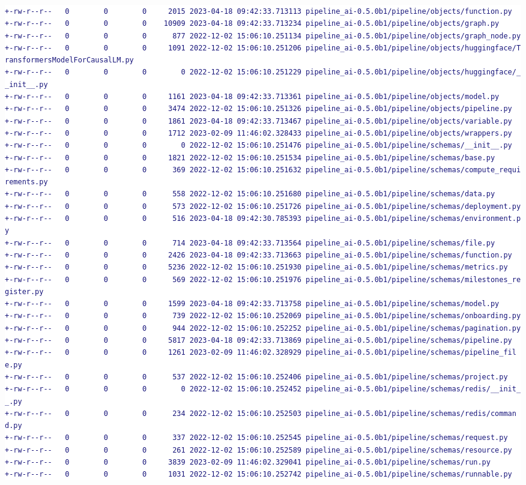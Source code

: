 ```diff
+-rw-r--r--   0        0        0     2015 2023-04-18 09:42:33.713113 pipeline_ai-0.5.0b1/pipeline/objects/function.py
+-rw-r--r--   0        0        0    10909 2023-04-18 09:42:33.713234 pipeline_ai-0.5.0b1/pipeline/objects/graph.py
+-rw-r--r--   0        0        0      877 2022-12-02 15:06:10.251134 pipeline_ai-0.5.0b1/pipeline/objects/graph_node.py
+-rw-r--r--   0        0        0     1091 2022-12-02 15:06:10.251206 pipeline_ai-0.5.0b1/pipeline/objects/huggingface/TransformersModelForCausalLM.py
+-rw-r--r--   0        0        0        0 2022-12-02 15:06:10.251229 pipeline_ai-0.5.0b1/pipeline/objects/huggingface/__init__.py
+-rw-r--r--   0        0        0     1161 2023-04-18 09:42:33.713361 pipeline_ai-0.5.0b1/pipeline/objects/model.py
+-rw-r--r--   0        0        0     3474 2022-12-02 15:06:10.251326 pipeline_ai-0.5.0b1/pipeline/objects/pipeline.py
+-rw-r--r--   0        0        0     1861 2023-04-18 09:42:33.713467 pipeline_ai-0.5.0b1/pipeline/objects/variable.py
+-rw-r--r--   0        0        0     1712 2023-02-09 11:46:02.328433 pipeline_ai-0.5.0b1/pipeline/objects/wrappers.py
+-rw-r--r--   0        0        0        0 2022-12-02 15:06:10.251476 pipeline_ai-0.5.0b1/pipeline/schemas/__init__.py
+-rw-r--r--   0        0        0     1821 2022-12-02 15:06:10.251534 pipeline_ai-0.5.0b1/pipeline/schemas/base.py
+-rw-r--r--   0        0        0      369 2022-12-02 15:06:10.251632 pipeline_ai-0.5.0b1/pipeline/schemas/compute_requirements.py
+-rw-r--r--   0        0        0      558 2022-12-02 15:06:10.251680 pipeline_ai-0.5.0b1/pipeline/schemas/data.py
+-rw-r--r--   0        0        0      573 2022-12-02 15:06:10.251726 pipeline_ai-0.5.0b1/pipeline/schemas/deployment.py
+-rw-r--r--   0        0        0      516 2023-04-18 09:42:30.785393 pipeline_ai-0.5.0b1/pipeline/schemas/environment.py
+-rw-r--r--   0        0        0      714 2023-04-18 09:42:33.713564 pipeline_ai-0.5.0b1/pipeline/schemas/file.py
+-rw-r--r--   0        0        0     2426 2023-04-18 09:42:33.713663 pipeline_ai-0.5.0b1/pipeline/schemas/function.py
+-rw-r--r--   0        0        0     5236 2022-12-02 15:06:10.251930 pipeline_ai-0.5.0b1/pipeline/schemas/metrics.py
+-rw-r--r--   0        0        0      569 2022-12-02 15:06:10.251976 pipeline_ai-0.5.0b1/pipeline/schemas/milestones_register.py
+-rw-r--r--   0        0        0     1599 2023-04-18 09:42:33.713758 pipeline_ai-0.5.0b1/pipeline/schemas/model.py
+-rw-r--r--   0        0        0      739 2022-12-02 15:06:10.252069 pipeline_ai-0.5.0b1/pipeline/schemas/onboarding.py
+-rw-r--r--   0        0        0      944 2022-12-02 15:06:10.252252 pipeline_ai-0.5.0b1/pipeline/schemas/pagination.py
+-rw-r--r--   0        0        0     5817 2023-04-18 09:42:33.713869 pipeline_ai-0.5.0b1/pipeline/schemas/pipeline.py
+-rw-r--r--   0        0        0     1261 2023-02-09 11:46:02.328929 pipeline_ai-0.5.0b1/pipeline/schemas/pipeline_file.py
+-rw-r--r--   0        0        0      537 2022-12-02 15:06:10.252406 pipeline_ai-0.5.0b1/pipeline/schemas/project.py
+-rw-r--r--   0        0        0        0 2022-12-02 15:06:10.252452 pipeline_ai-0.5.0b1/pipeline/schemas/redis/__init__.py
+-rw-r--r--   0        0        0      234 2022-12-02 15:06:10.252503 pipeline_ai-0.5.0b1/pipeline/schemas/redis/command.py
+-rw-r--r--   0        0        0      337 2022-12-02 15:06:10.252545 pipeline_ai-0.5.0b1/pipeline/schemas/request.py
+-rw-r--r--   0        0        0      261 2022-12-02 15:06:10.252589 pipeline_ai-0.5.0b1/pipeline/schemas/resource.py
+-rw-r--r--   0        0        0     3839 2023-02-09 11:46:02.329041 pipeline_ai-0.5.0b1/pipeline/schemas/run.py
+-rw-r--r--   0        0        0     1031 2022-12-02 15:06:10.252742 pipeline_ai-0.5.0b1/pipeline/schemas/runnable.py
```